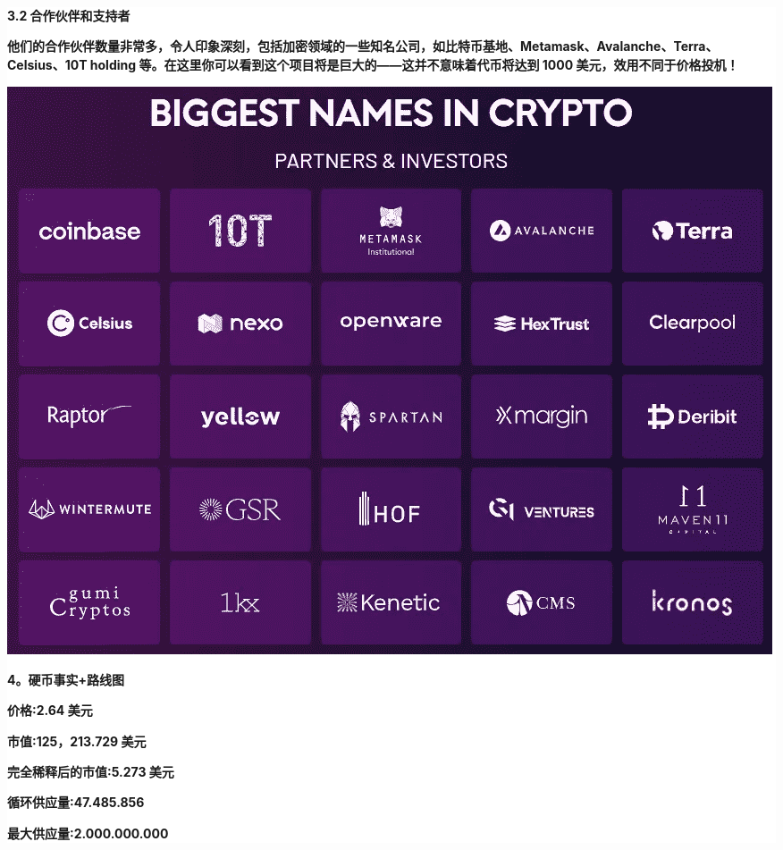 ****3.2 合作伙伴和支持者****

**他们的合作伙伴数量非常多，令人印象深刻，包括加密领域的一些知名公司，如比特币基地、Metamask、Avalanche、Terra、Celsius、10T holding 等。在这里你可以看到这个项目将是巨大的——这并不意味着代币将达到 1000 美元，效用不同于价格投机！**

**![](img/61fecfc6e80b154401871649de35cfa3.png)**

****4。硬币事实+路线图****

**价格:2.64 美元**

**市值:125，213.729 美元**

**完全稀释后的市值:5.273 美元**

**循环供应量:47.485.856**

**最大供应量:2.000.000.000**
